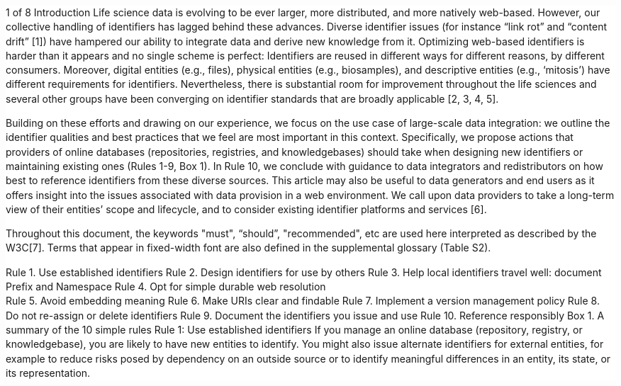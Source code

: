 1 of 8 
Introduction 
Life  science  data  is  evolving  to  be  ever  larger,  more  distributed,  and  more  natively  web-based. 
However, our collective handling of identifiers has lagged behind these advances. Diverse identifier 
issues (for instance “link rot” and “content drift” [1]) have hampered our ability to integrate data 
and derive new knowledge from it. Optimizing web-based identifiers is harder than it appears and no 
single scheme is perfect:  Identifiers are reused in different ways for different reasons, by different 
consumers. Moreover, digital entities (e.g., files), physical entities (e.g., biosamples), and descriptive 
entities (e.g., ‘mitosis’) have different requirements for identifiers. Nevertheless, there is substantial 
room for improvement throughout the life sciences and several other groups have been converging on 
identifier standards that are broadly applicable [2, 3, 4, 5]. 
 
Building on these efforts and drawing on our experience, we focus on the use case of large-scale data 
integration: we outline the identifier qualities and best practices that we feel are most important in this 
context.  Specifically,  we  propose  actions  that  providers  of  online  databases  (repositories, 
registries,  and  knowledgebases)  should  take  when  designing  new  identifiers  or  maintaining 
existing ones (Rules  1-9,  Box  1). In Rule  10, we conclude with guidance to data integrators and 
redistributors on how best to reference identifiers from these diverse sources. This article may also be 
useful  to  data  generators  and  end  users  as  it  offers  insight  into  the  issues  associated  with  data 
provision in a web environment. We call upon data providers to take a long-term view of their entities’ 
scope and lifecycle, and to consider existing identifier platforms and services [6].  
 
Throughout  this  document,  the  keywords  "must",  “should”,  "recommended",  etc  are  used  here 
interpreted as described by the W3C[7]. Terms that appear in fixed-width font are also defined in 
the supplemental glossary (Table S2). 
 
Rule 1.  Use established identifiers 
Rule 2.  Design identifiers for use by others 
Rule 3.  Help local identifiers travel well: document Prefix and Namespace 
Rule 4.  Opt for simple durable web resolution  
Rule 5.  Avoid embedding meaning 
Rule 6.  Make URIs clear and findable 
Rule 7.  Implement a version management policy 
Rule 8.  Do not re-assign or delete identifiers 
Rule 9.  Document the identifiers you issue and use 
Rule 10. Reference responsibly 
Box 1. A summary of the 10 simple rules 
Rule 1: Use established identifiers 
If you manage an online database (repository, registry, or knowledgebase), you are likely to 
have new entities to identify. You might also issue alternate identifiers for external entities, for example 
to reduce risks posed by dependency on an outside source or to identify meaningful differences in an 
entity, its state, or its representation.  
 